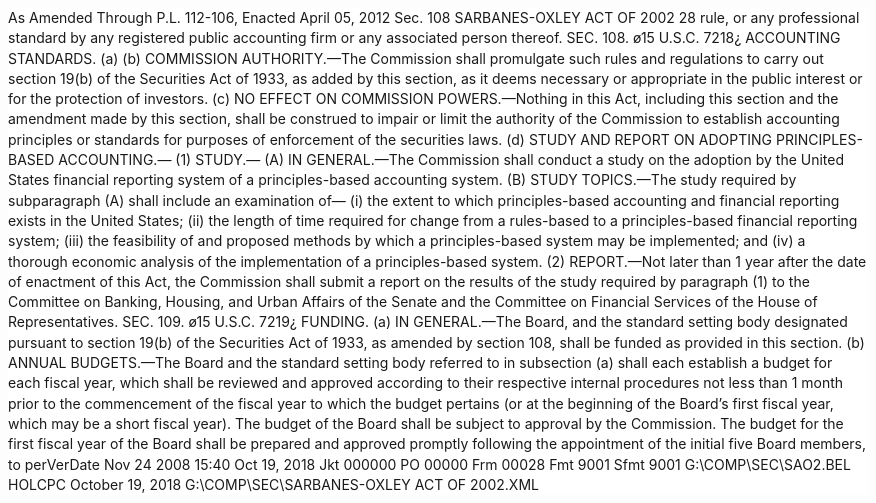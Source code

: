 As Amended Through P.L. 112-106, Enacted April 05, 2012
Sec. 108 SARBANES-OXLEY ACT OF 2002 28
rule, or any professional standard by any registered public
accounting firm or any associated person thereof.
SEC. 108. ø15 U.S.C. 7218¿ ACCOUNTING STANDARDS.
(a)
(b) COMMISSION AUTHORITY.—The Commission shall promulgate such rules and regulations to carry out section 19(b) of the Securities Act of 1933, as added by this section, as it deems necessary
or appropriate in the public interest or for the protection of investors.
(c) NO EFFECT ON COMMISSION POWERS.—Nothing in this Act,
including this section and the amendment made by this section,
shall be construed to impair or limit the authority of the Commission to establish accounting principles or standards for purposes of
enforcement of the securities laws.
(d) STUDY AND REPORT ON ADOPTING PRINCIPLES-BASED ACCOUNTING.—
(1) STUDY.—
(A) IN GENERAL.—The Commission shall conduct a
study on the adoption by the United States financial reporting system of a principles-based accounting system.
(B) STUDY TOPICS.—The study required by subparagraph (A) shall include an examination of—
(i) the extent to which principles-based accounting
and financial reporting exists in the United States;
(ii) the length of time required for change from a
rules-based to a principles-based financial reporting
system;
(iii) the feasibility of and proposed methods by
which a principles-based system may be implemented;
and
(iv) a thorough economic analysis of the implementation of a principles-based system.
(2) REPORT.—Not later than 1 year after the date of enactment of this Act, the Commission shall submit a report on the
results of the study required by paragraph (1) to the Committee on Banking, Housing, and Urban Affairs of the Senate
and the Committee on Financial Services of the House of Representatives.
SEC. 109. ø15 U.S.C. 7219¿ FUNDING.
(a) IN GENERAL.—The Board, and the standard setting body
designated pursuant to section 19(b) of the Securities Act of 1933,
as amended by section 108, shall be funded as provided in this section.
(b) ANNUAL BUDGETS.—The Board and the standard setting
body referred to in subsection (a) shall each establish a budget for
each fiscal year, which shall be reviewed and approved according
to their respective internal procedures not less than 1 month prior
to the commencement of the fiscal year to which the budget pertains (or at the beginning of the Board’s first fiscal year, which
may be a short fiscal year). The budget of the Board shall be subject to approval by the Commission. The budget for the first fiscal
year of the Board shall be prepared and approved promptly following the appointment of the initial five Board members, to perVerDate Nov 24 2008 15:40 Oct 19, 2018 Jkt 000000 PO 00000 Frm 00028 Fmt 9001 Sfmt 9001 G:\COMP\SEC\SAO2.BEL HOLCPC
October 19, 2018
G:\COMP\SEC\SARBANES-OXLEY ACT OF 2002.XML
